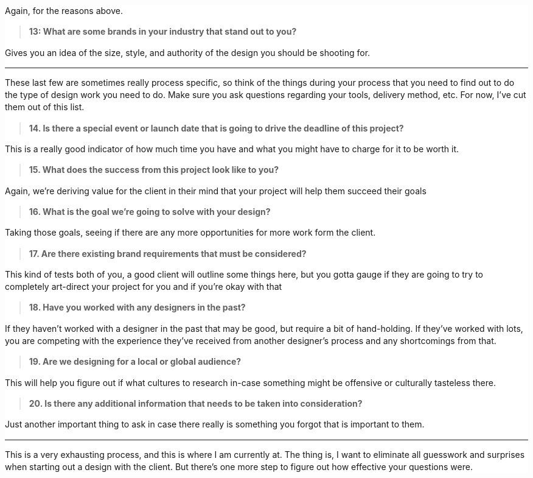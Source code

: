 Again, for the reasons above.

> **13: What are some brands in your industry that stand out to you?**

Gives you an idea of the size, style, and authority of the design you should be
shooting for.

*****

These last few are sometimes really process specific, so think of the things
during your process that you need to find out to do the type of design work you
need to do. Make sure you ask questions regarding your tools, delivery method,
etc. For now, I’ve cut them out of this list.

> **14. Is there a special event or launch date that is going to drive the
> deadline of this project?**

This is a really good indicator of how much time you have and what you might
have to charge for it to be worth it.

> **15. What does the success from this project look like to you?**

Again, we’re deriving value for the client in their mind that your project will
help them succeed their goals

> **16. What is the goal we’re going to solve with your design?**

Taking those goals, seeing if there are any more opportunities for more work
form the client.

> **17. Are there existing brand requirements that must be considered?**

This kind of tests both of you, a good client will outline some things here, but
you gotta gauge if they are going to try to completely art-direct your project
for you and if you’re okay with that

> **18. Have you worked with any designers in the past?**

If they haven’t worked with a designer in the past that may be good, but require
a bit of hand-holding. If they’ve worked with lots, you are competing with the
experience they’ve received from another designer’s process and any shortcomings
from that.

> **19. Are we designing for a local or global audience?**

This will help you figure out if what cultures to research in-case something
might be offensive or culturally tasteless there.

> **20. Is there any additional information that needs to be taken into
> consideration?**

Just another important thing to ask in case there really is something you forgot
that is important to them.

*****

This is a very exhausting process, and this is where I am currently at. The
thing is, I want to eliminate all guesswork and surprises when starting out a
design with the client. But there’s one more step to figure out how effective
your questions were.
